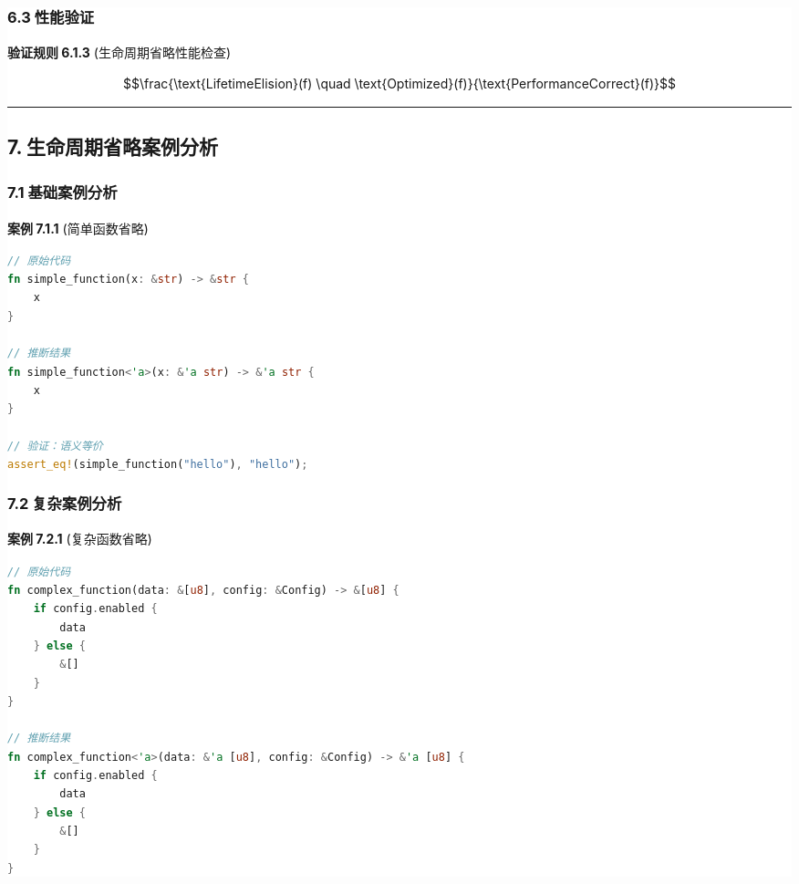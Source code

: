 ### 6.3 性能验证

**验证规则 6.1.3** (生命周期省略性能检查)
```math
\frac{\text{LifetimeElision}(f) \quad \text{Optimized}(f)}{\text{PerformanceCorrect}(f)}
```

---

## 7. 生命周期省略案例分析

### 7.1 基础案例分析

**案例 7.1.1** (简单函数省略)
```rust
// 原始代码
fn simple_function(x: &str) -> &str {
    x
}

// 推断结果
fn simple_function<'a>(x: &'a str) -> &'a str {
    x
}

// 验证：语义等价
assert_eq!(simple_function("hello"), "hello");
```

### 7.2 复杂案例分析

**案例 7.2.1** (复杂函数省略)
```rust
// 原始代码
fn complex_function(data: &[u8], config: &Config) -> &[u8] {
    if config.enabled {
        data
    } else {
        &[]
    }
}

// 推断结果
fn complex_function<'a>(data: &'a [u8], config: &Config) -> &'a [u8] {
    if config.enabled {
        data
    } else {
        &[]
    }
}
```
